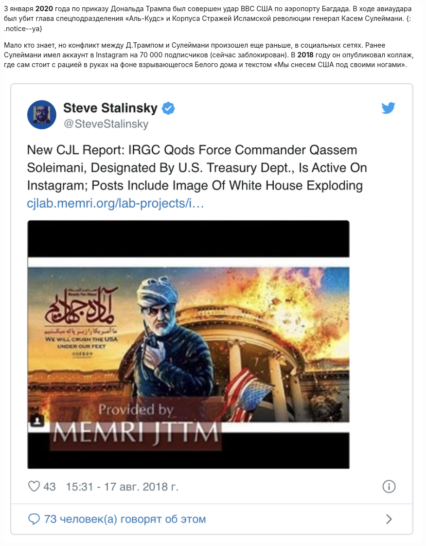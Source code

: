 3 января **2020** года по приказу Дональда Трампа был совершен удар ВВС США по аэропорту Багдада. В ходе авиаудара был убит глава спецподразделения «Аль-Кудс» и Корпуса Стражей Исламской революции генерал Касем Сулеймани.
{: .notice--ya}

Мало кто знает, но конфликт между Д.Трампом и Сулеймани произошел еще раньше, в социальных сетях. Ранее Сулеймани имел аккаунт в Instagram на 70 000 подписчиков (сейчас заблокирован). В **2018** году он опубликовал коллаж, где сам стоит с рацией в руках на фоне взрывающегося Белого дома и текстом «Мы снесем США под своими ногами».

 <a href="/assets/images/novichku/iran/iran_19.png" class="image-popup">
<img src="/assets/images/novichku/iran/iran_19.png" alt="iran">
</a>
